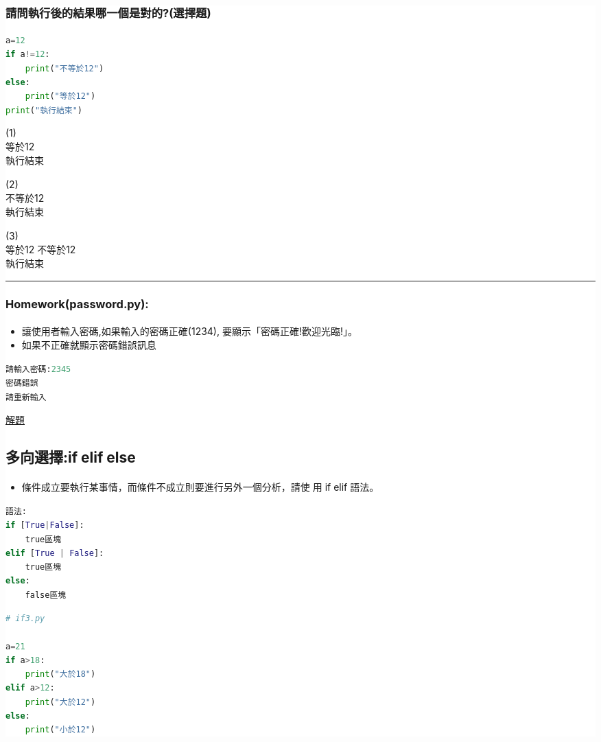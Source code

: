 ### 請問執行後的結果哪一個是對的?(選擇題)
```python
a=12
if a!=12:
	print("不等於12") 
else:
	print("等於12") 
print("執行結束")
```
(1)  
等於12  
執行結束

(2)  
不等於12  
執行結束

(3)  
等於12 
不等於12  
執行結束

---

### Homework(password.py):
- 讓使用者輸入密碼,如果輸入的密碼正確(1234), 要顯示「密碼正確!歡迎光臨!」。
- 如果不正確就顯示密碼錯誤訊息

```python
請輸入密碼:2345
密碼錯誤
請重新輸入
```
[解題](password.py)

##  多向選擇:if elif else
- 條件成立要執行某事情，而條件不成立則要進行另外一個分析，請使 用 if elif 語法。

```python
語法:  
if [True|False]:
	true區塊
elif [True | False]:
	true區塊
else:
	false區塊
```

```python
# if3.py

a=21
if a>18:
	print("大於18") 
elif a>12:
	print("大於12") 
else:
	print("小於12")
```
